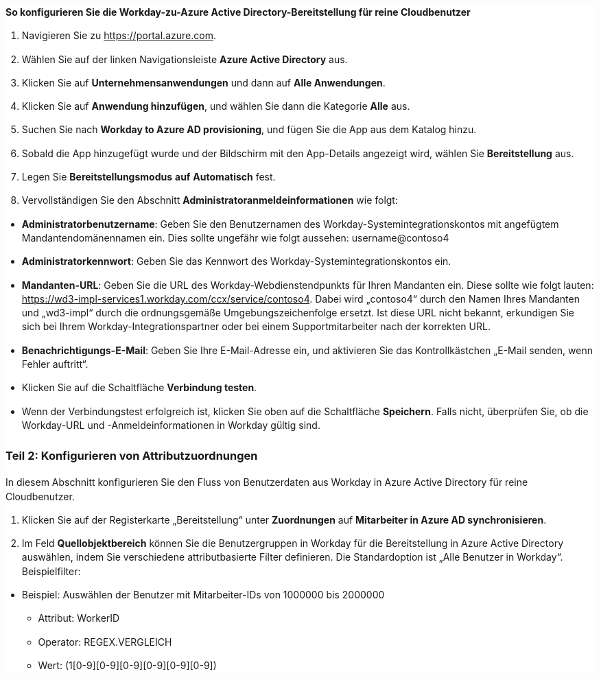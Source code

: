 **So konfigurieren Sie die Workday-zu-Azure Active Directory-Bereitstellung für reine Cloudbenutzer**

1.  Navigieren Sie zu <https://portal.azure.com>.

2.  Wählen Sie auf der linken Navigationsleiste **Azure Active Directory** aus.

3.  Klicken Sie auf **Unternehmensanwendungen** und dann auf **Alle Anwendungen**.

4.  Klicken Sie auf **Anwendung hinzufügen**, und wählen Sie dann die Kategorie **Alle** aus.

5.  Suchen Sie nach **Workday to Azure AD provisioning**, und fügen Sie die App aus dem Katalog hinzu.

6.  Sobald die App hinzugefügt wurde und der Bildschirm mit den App-Details angezeigt wird, wählen Sie **Bereitstellung** aus.

7.  Legen Sie **Bereitstellungsmodus** **auf** **Automatisch** fest.

8.  Vervollständigen Sie den Abschnitt **Administratoranmeldeinformationen** wie folgt:

   * **Administratorbenutzername**: Geben Sie den Benutzernamen des Workday-Systemintegrationskontos mit angefügtem Mandantendomänennamen ein. Dies sollte ungefähr wie folgt aussehen: username@contoso4

   * **Administratorkennwort**: Geben Sie das Kennwort des Workday-Systemintegrationskontos ein.

   * **Mandanten-URL**: Geben Sie die URL des Workday-Webdienstendpunkts für Ihren Mandanten ein. Diese sollte wie folgt lauten: https://wd3-impl-services1.workday.com/ccx/service/contoso4. Dabei wird „contoso4“ durch den Namen Ihres Mandanten und „wd3-impl“ durch die ordnungsgemäße Umgebungszeichenfolge ersetzt. Ist diese URL nicht bekannt, erkundigen Sie sich bei Ihrem Workday-Integrationspartner oder bei einem Supportmitarbeiter nach der korrekten URL.

   * **Benachrichtigungs-E-Mail**: Geben Sie Ihre E-Mail-Adresse ein, und aktivieren Sie das Kontrollkästchen „E-Mail senden, wenn Fehler auftritt“.

   * Klicken Sie auf die Schaltfläche **Verbindung testen**.

   * Wenn der Verbindungstest erfolgreich ist, klicken Sie oben auf die Schaltfläche **Speichern**. Falls nicht, überprüfen Sie, ob die Workday-URL und -Anmeldeinformationen in Workday gültig sind.


### <a name="part-2-configure-attribute-mappings"></a>Teil 2: Konfigurieren von Attributzuordnungen 

In diesem Abschnitt konfigurieren Sie den Fluss von Benutzerdaten aus Workday in Azure Active Directory für reine Cloudbenutzer.

1.  Klicken Sie auf der Registerkarte „Bereitstellung“ unter **Zuordnungen** auf **Mitarbeiter in Azure AD synchronisieren**.

2.   Im Feld **Quellobjektbereich** können Sie die Benutzergruppen in Workday für die Bereitstellung in Azure Active Directory auswählen, indem Sie verschiedene attributbasierte Filter definieren. Die Standardoption ist „Alle Benutzer in Workday“. Beispielfilter:

   * Beispiel: Auswählen der Benutzer mit Mitarbeiter-IDs von 1000000 bis 2000000

      * Attribut: WorkerID

      * Operator: REGEX.VERGLEICH

      * Wert: (1[0-9][0-9][0-9][0-9][0-9][0-9])
